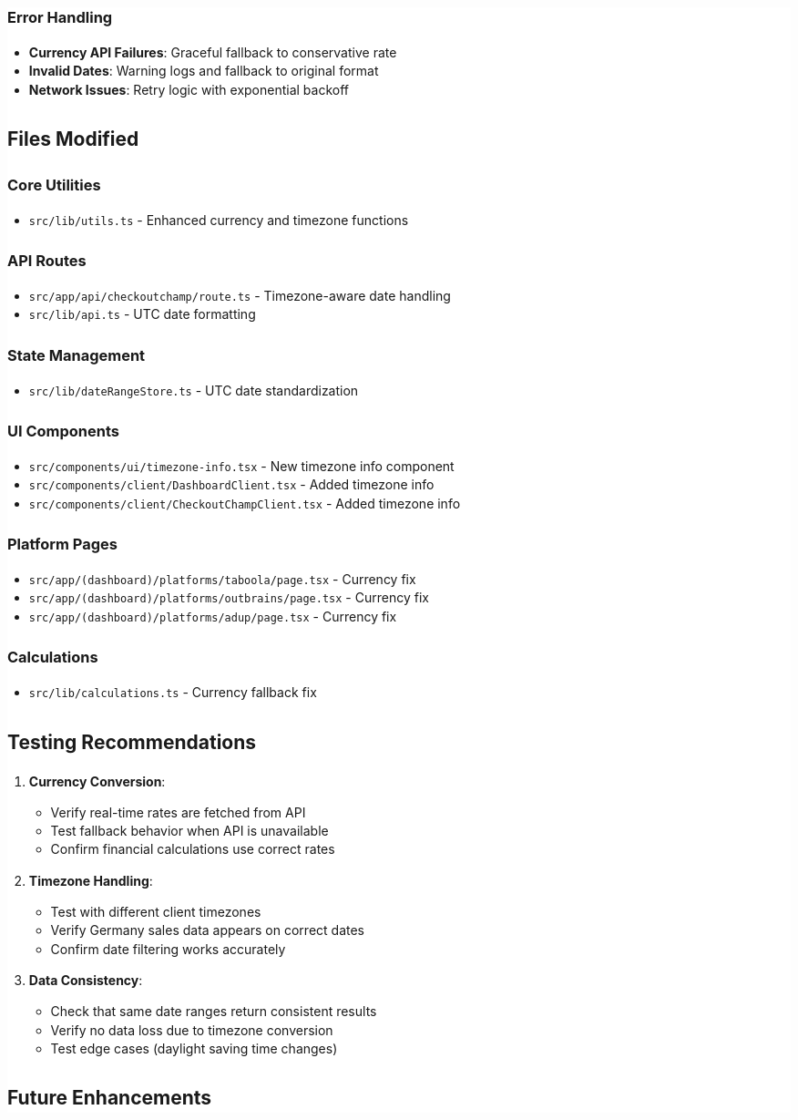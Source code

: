 ### Error Handling
- **Currency API Failures**: Graceful fallback to conservative rate
- **Invalid Dates**: Warning logs and fallback to original format
- **Network Issues**: Retry logic with exponential backoff

## Files Modified

### Core Utilities
- `src/lib/utils.ts` - Enhanced currency and timezone functions

### API Routes
- `src/app/api/checkoutchamp/route.ts` - Timezone-aware date handling
- `src/lib/api.ts` - UTC date formatting

### State Management
- `src/lib/dateRangeStore.ts` - UTC date standardization

### UI Components
- `src/components/ui/timezone-info.tsx` - New timezone info component
- `src/components/client/DashboardClient.tsx` - Added timezone info
- `src/components/client/CheckoutChampClient.tsx` - Added timezone info

### Platform Pages
- `src/app/(dashboard)/platforms/taboola/page.tsx` - Currency fix
- `src/app/(dashboard)/platforms/outbrains/page.tsx` - Currency fix
- `src/app/(dashboard)/platforms/adup/page.tsx` - Currency fix

### Calculations
- `src/lib/calculations.ts` - Currency fallback fix

## Testing Recommendations

1. **Currency Conversion**:
   - Verify real-time rates are fetched from API
   - Test fallback behavior when API is unavailable
   - Confirm financial calculations use correct rates

2. **Timezone Handling**:
   - Test with different client timezones
   - Verify Germany sales data appears on correct dates
   - Confirm date filtering works accurately

3. **Data Consistency**:
   - Check that same date ranges return consistent results
   - Verify no data loss due to timezone conversion
   - Test edge cases (daylight saving time changes)

## Future Enhancements
